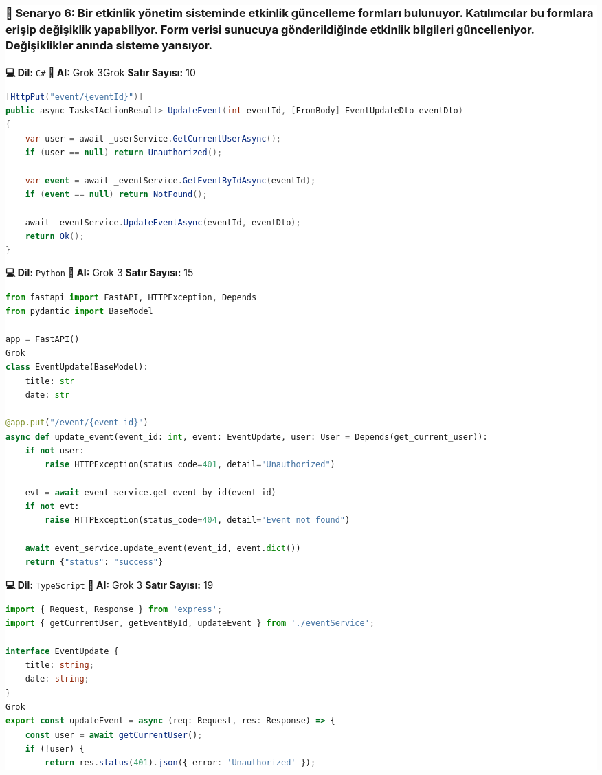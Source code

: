 
### 🧪 Senaryo 6: Bir etkinlik yönetim sisteminde etkinlik güncelleme formları bulunuyor. Katılımcılar bu formlara erişip değişiklik yapabiliyor. Form verisi sunucuya gönderildiğinde etkinlik bilgileri güncelleniyor. Değişiklikler anında sisteme yansıyor.
**💻 Dil:** `C#`
**🤖 AI:** Grok 3Grok
**Satır Sayısı:** 10
```csharp
[HttpPut("event/{eventId}")]
public async Task<IActionResult> UpdateEvent(int eventId, [FromBody] EventUpdateDto eventDto)
{
    var user = await _userService.GetCurrentUserAsync();
    if (user == null) return Unauthorized();

    var event = await _eventService.GetEventByIdAsync(eventId);
    if (event == null) return NotFound();

    await _eventService.UpdateEventAsync(eventId, eventDto);
    return Ok();
}
```
**💻 Dil:** `Python`
**🤖 AI:** Grok 3
**Satır Sayısı:** 15
```python
from fastapi import FastAPI, HTTPException, Depends
from pydantic import BaseModel

app = FastAPI()
Grok
class EventUpdate(BaseModel):
    title: str
    date: str

@app.put("/event/{event_id}")
async def update_event(event_id: int, event: EventUpdate, user: User = Depends(get_current_user)):
    if not user:
        raise HTTPException(status_code=401, detail="Unauthorized")

    evt = await event_service.get_event_by_id(event_id)
    if not evt:
        raise HTTPException(status_code=404, detail="Event not found")

    await event_service.update_event(event_id, event.dict())
    return {"status": "success"}
```
**💻 Dil:** `TypeScript`
**🤖 AI:** Grok 3
**Satır Sayısı:** 19
```typescript
import { Request, Response } from 'express';
import { getCurrentUser, getEventById, updateEvent } from './eventService';

interface EventUpdate {
    title: string;
    date: string;
}
Grok
export const updateEvent = async (req: Request, res: Response) => {
    const user = await getCurrentUser();
    if (!user) {
        return res.status(401).json({ error: 'Unauthorized' });
```